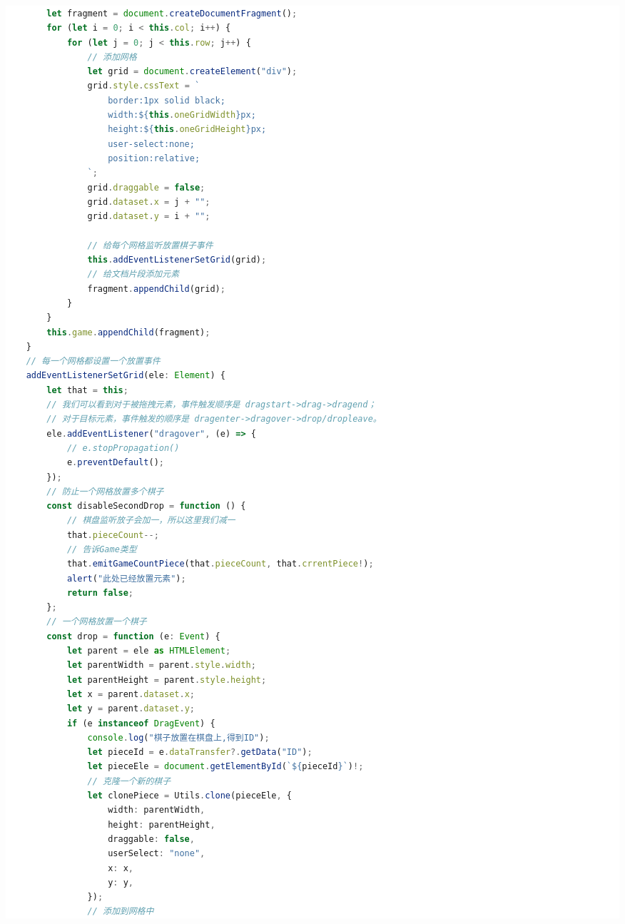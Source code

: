 ```typescript
		let fragment = document.createDocumentFragment();
		for (let i = 0; i < this.col; i++) {
			for (let j = 0; j < this.row; j++) {
				// 添加网格
				let grid = document.createElement("div");
				grid.style.cssText = `
                    border:1px solid black;
                    width:${this.oneGridWidth}px;
                    height:${this.oneGridHeight}px;
                    user-select:none;
                    position:relative;
                `;
				grid.draggable = false;
				grid.dataset.x = j + "";
				grid.dataset.y = i + "";

				// 给每个网格监听放置棋子事件
				this.addEventListenerSetGrid(grid);
				// 给文档片段添加元素
				fragment.appendChild(grid);
			}
		}
		this.game.appendChild(fragment);
	}
	// 每一个网格都设置一个放置事件
	addEventListenerSetGrid(ele: Element) {
		let that = this;
		// 我们可以看到对于被拖拽元素，事件触发顺序是 dragstart->drag->dragend；
		// 对于目标元素，事件触发的顺序是 dragenter->dragover->drop/dropleave。
		ele.addEventListener("dragover", (e) => {
			// e.stopPropagation()
			e.preventDefault();
		});
		// 防止一个网格放置多个棋子
		const disableSecondDrop = function () {
			// 棋盘监听放子会加一，所以这里我们减一
			that.pieceCount--;
			// 告诉Game类型
			that.emitGameCountPiece(that.pieceCount, that.crrentPiece!);
			alert("此处已经放置元素");
			return false;
		};
		// 一个网格放置一个棋子
		const drop = function (e: Event) {
			let parent = ele as HTMLElement;
			let parentWidth = parent.style.width;
			let parentHeight = parent.style.height;
			let x = parent.dataset.x;
			let y = parent.dataset.y;
			if (e instanceof DragEvent) {
				console.log("棋子放置在棋盘上,得到ID");
				let pieceId = e.dataTransfer?.getData("ID");
				let pieceEle = document.getElementById(`${pieceId}`)!;
				// 克隆一个新的棋子
				let clonePiece = Utils.clone(pieceEle, {
					width: parentWidth,
					height: parentHeight,
					draggable: false,
					userSelect: "none",
					x: x,
					y: y,
				});
				// 添加到网格中
```